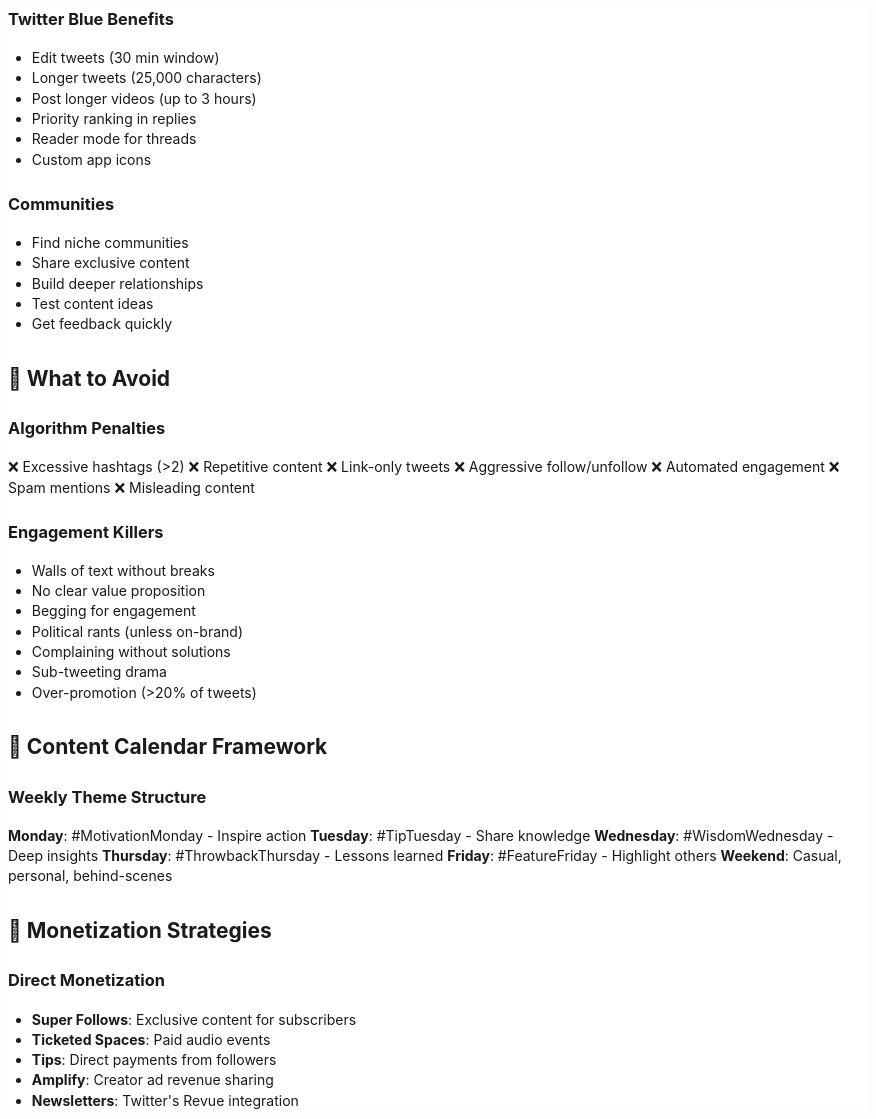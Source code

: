 ### Twitter Blue Benefits
- Edit tweets (30 min window)
- Longer tweets (25,000 characters)
- Post longer videos (up to 3 hours)
- Priority ranking in replies
- Reader mode for threads
- Custom app icons

### Communities
- Find niche communities
- Share exclusive content
- Build deeper relationships
- Test content ideas
- Get feedback quickly

## 🚫 What to Avoid

### Algorithm Penalties
❌ Excessive hashtags (>2)
❌ Repetitive content
❌ Link-only tweets
❌ Aggressive follow/unfollow
❌ Automated engagement
❌ Spam mentions
❌ Misleading content

### Engagement Killers
- Walls of text without breaks
- No clear value proposition
- Begging for engagement
- Political rants (unless on-brand)
- Complaining without solutions
- Sub-tweeting drama
- Over-promotion (>20% of tweets)

## 📅 Content Calendar Framework

### Weekly Theme Structure
**Monday**: #MotivationMonday - Inspire action
**Tuesday**: #TipTuesday - Share knowledge
**Wednesday**: #WisdomWednesday - Deep insights
**Thursday**: #ThrowbackThursday - Lessons learned
**Friday**: #FeatureFriday - Highlight others
**Weekend**: Casual, personal, behind-scenes

## 🎯 Monetization Strategies

### Direct Monetization
- **Super Follows**: Exclusive content for subscribers
- **Ticketed Spaces**: Paid audio events
- **Tips**: Direct payments from followers
- **Amplify**: Creator ad revenue sharing
- **Newsletters**: Twitter's Revue integration
